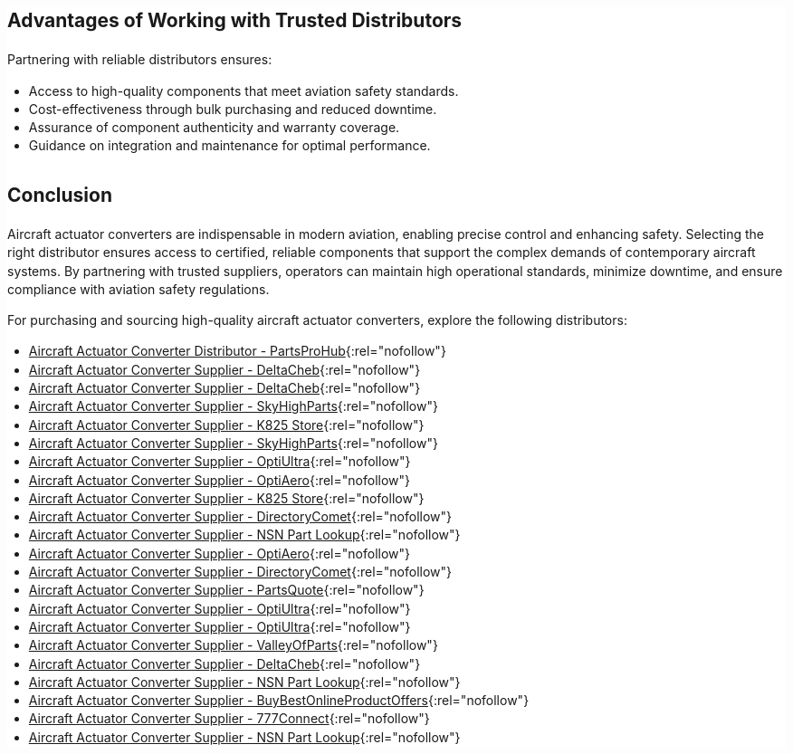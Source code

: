 ## Advantages of Working with Trusted Distributors

Partnering with reliable distributors ensures:

- Access to high-quality components that meet aviation safety standards.
- Cost-effectiveness through bulk purchasing and reduced downtime.
- Assurance of component authenticity and warranty coverage.
- Guidance on integration and maintenance for optimal performance.

## Conclusion

Aircraft actuator converters are indispensable in modern aviation, enabling precise control and enhancing safety. Selecting the right distributor ensures access to certified, reliable components that support the complex demands of contemporary aircraft systems. By partnering with trusted suppliers, operators can maintain high operational standards, minimize downtime, and ensure compliance with aviation safety regulations.

For purchasing and sourcing high-quality aircraft actuator converters, explore the following distributors:

- [Aircraft Actuator Converter Distributor - PartsProHub](https://www.partsprohub.com/4730002546459.html){:rel="nofollow"}
- [Aircraft Actuator Converter Supplier - DeltaCheb](https://www.deltacheb.com/4730016048857.html){:rel="nofollow"}
- [Aircraft Actuator Converter Supplier - DeltaCheb](https://www.deltacheb.com/7510013062714.html){:rel="nofollow"}
- [Aircraft Actuator Converter Supplier - SkyHighParts](https://www.skyhighparts.com/3110001019531.html){:rel="nofollow"}
- [Aircraft Actuator Converter Supplier - K825 Store](https://www.k825.store/1680004531410.html){:rel="nofollow"}
- [Aircraft Actuator Converter Supplier - SkyHighParts](https://www.skyhighparts.com/5325005973302.html){:rel="nofollow"}
- [Aircraft Actuator Converter Supplier - OptiUltra](https://www.optiultra.com/5340015578599.html){:rel="nofollow"}
- [Aircraft Actuator Converter Supplier - OptiAero](https://www.optiaero.com/9905171020229.html){:rel="nofollow"}
- [Aircraft Actuator Converter Supplier - K825 Store](https://www.k825.store/3020121428804.html){:rel="nofollow"}
- [Aircraft Actuator Converter Supplier - DirectoryComet](https://www.directorycomet.com/5985012280202.html){:rel="nofollow"}
- [Aircraft Actuator Converter Supplier - NSN Part Lookup](https://www.nsnpartlookup.com/2520011829245.html){:rel="nofollow"}
- [Aircraft Actuator Converter Supplier - OptiAero](https://www.optiaero.com/5305010650587.html){:rel="nofollow"}
- [Aircraft Actuator Converter Supplier - DirectoryComet](https://www.directorycomet.com/4820014920860.html){:rel="nofollow"}
- [Aircraft Actuator Converter Supplier - PartsQuote](https://www.partsquote.org/SC11054CV01.html){:rel="nofollow"}
- [Aircraft Actuator Converter Supplier - OptiUltra](https://www.optiultra.com/5330011210980.html){:rel="nofollow"}
- [Aircraft Actuator Converter Supplier - OptiUltra](https://www.optiultra.com/4920005006327.html){:rel="nofollow"}
- [Aircraft Actuator Converter Supplier - ValleyOfParts](https://www.valleyofparts.com/5998015801787.html){:rel="nofollow"}
- [Aircraft Actuator Converter Supplier - DeltaCheb](https://www.deltacheb.com/5975013036772.html){:rel="nofollow"}
- [Aircraft Actuator Converter Supplier - NSN Part Lookup](https://www.nsnpartlookup.com/5962013818268.html){:rel="nofollow"}
- [Aircraft Actuator Converter Supplier - BuyBestOnlineProductOffers](https://www.buybestonlineproductoffers.com/2990011986932.html){:rel="nofollow"}
- [Aircraft Actuator Converter Supplier - 777Connect](https://www.777connect.com/3040012741559.html){:rel="nofollow"}
- [Aircraft Actuator Converter Supplier - NSN Part Lookup](https://www.nsnpartlookup.com/5961010972340.html){:rel="nofollow"}